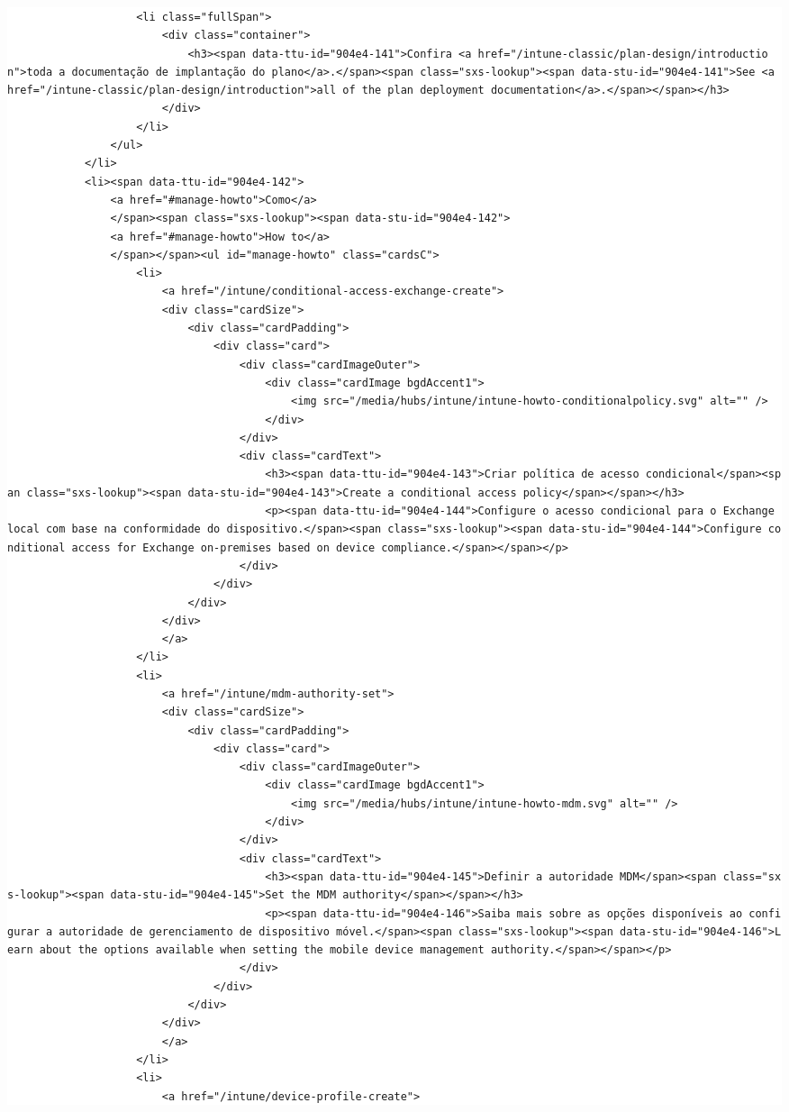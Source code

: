 
                        <li class="fullSpan">
                            <div class="container">
                                <h3><span data-ttu-id="904e4-141">Confira <a href="/intune-classic/plan-design/introduction">toda a documentação de implantação do plano</a>.</span><span class="sxs-lookup"><span data-stu-id="904e4-141">See <a href="/intune-classic/plan-design/introduction">all of the plan deployment documentation</a>.</span></span></h3>
                            </div>
                        </li>
                    </ul>
                </li>
                <li><span data-ttu-id="904e4-142">
                    <a href="#manage-howto">Como</a>
                    </span><span class="sxs-lookup"><span data-stu-id="904e4-142">
                    <a href="#manage-howto">How to</a>
                    </span></span><ul id="manage-howto" class="cardsC">    
                        <li>
                            <a href="/intune/conditional-access-exchange-create">
                            <div class="cardSize">
                                <div class="cardPadding">
                                    <div class="card">
                                        <div class="cardImageOuter">
                                            <div class="cardImage bgdAccent1">
                                                <img src="/media/hubs/intune/intune-howto-conditionalpolicy.svg" alt="" />
                                            </div>
                                        </div>
                                        <div class="cardText">
                                            <h3><span data-ttu-id="904e4-143">Criar política de acesso condicional</span><span class="sxs-lookup"><span data-stu-id="904e4-143">Create a conditional access policy</span></span></h3>
                                            <p><span data-ttu-id="904e4-144">Configure o acesso condicional para o Exchange local com base na conformidade do dispositivo.</span><span class="sxs-lookup"><span data-stu-id="904e4-144">Configure conditional access for Exchange on-premises based on device compliance.</span></span></p>
                                        </div>
                                    </div>
                                </div>
                            </div>
                            </a>
                        </li>
                        <li>
                            <a href="/intune/mdm-authority-set">
                            <div class="cardSize">
                                <div class="cardPadding">
                                    <div class="card">
                                        <div class="cardImageOuter">
                                            <div class="cardImage bgdAccent1">
                                                <img src="/media/hubs/intune/intune-howto-mdm.svg" alt="" />
                                            </div>
                                        </div>
                                        <div class="cardText">
                                            <h3><span data-ttu-id="904e4-145">Definir a autoridade MDM</span><span class="sxs-lookup"><span data-stu-id="904e4-145">Set the MDM authority</span></span></h3>
                                            <p><span data-ttu-id="904e4-146">Saiba mais sobre as opções disponíveis ao configurar a autoridade de gerenciamento de dispositivo móvel.</span><span class="sxs-lookup"><span data-stu-id="904e4-146">Learn about the options available when setting the mobile device management authority.</span></span></p>
                                        </div>
                                    </div>
                                </div>
                            </div>
                            </a>
                        </li>
                        <li>
                            <a href="/intune/device-profile-create">